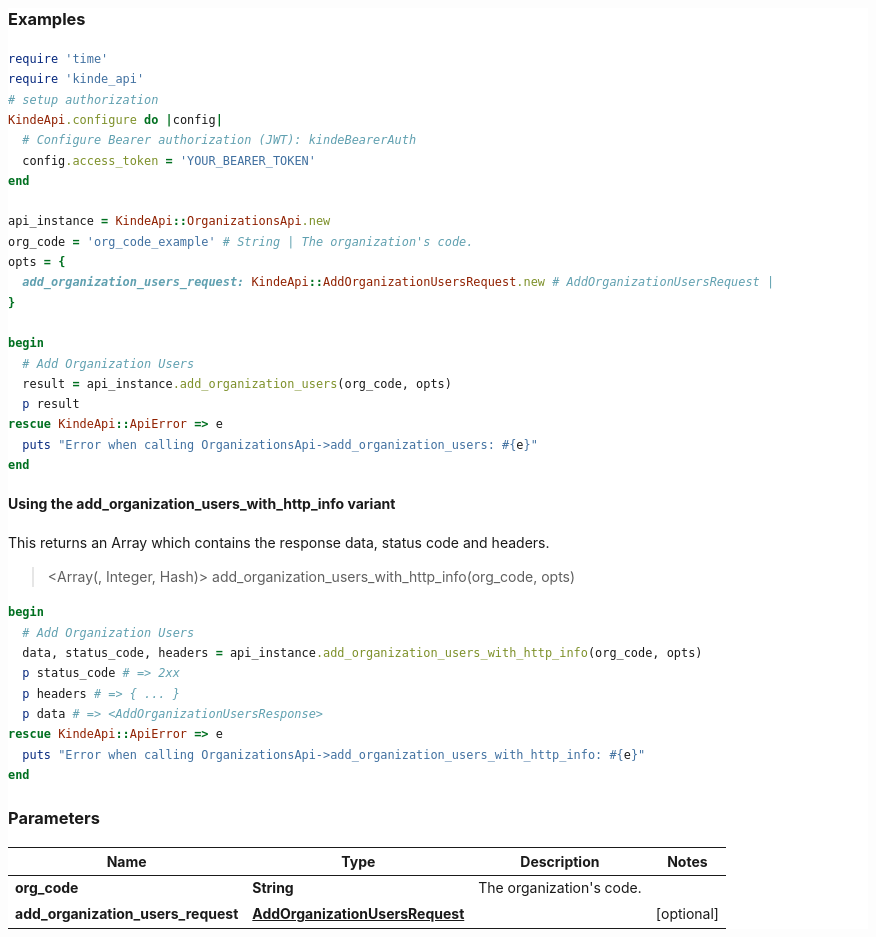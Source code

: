 ### Examples

```ruby
require 'time'
require 'kinde_api'
# setup authorization
KindeApi.configure do |config|
  # Configure Bearer authorization (JWT): kindeBearerAuth
  config.access_token = 'YOUR_BEARER_TOKEN'
end

api_instance = KindeApi::OrganizationsApi.new
org_code = 'org_code_example' # String | The organization's code.
opts = {
  add_organization_users_request: KindeApi::AddOrganizationUsersRequest.new # AddOrganizationUsersRequest | 
}

begin
  # Add Organization Users
  result = api_instance.add_organization_users(org_code, opts)
  p result
rescue KindeApi::ApiError => e
  puts "Error when calling OrganizationsApi->add_organization_users: #{e}"
end
```

#### Using the add_organization_users_with_http_info variant

This returns an Array which contains the response data, status code and headers.

> <Array(<AddOrganizationUsersResponse>, Integer, Hash)> add_organization_users_with_http_info(org_code, opts)

```ruby
begin
  # Add Organization Users
  data, status_code, headers = api_instance.add_organization_users_with_http_info(org_code, opts)
  p status_code # => 2xx
  p headers # => { ... }
  p data # => <AddOrganizationUsersResponse>
rescue KindeApi::ApiError => e
  puts "Error when calling OrganizationsApi->add_organization_users_with_http_info: #{e}"
end
```

### Parameters

| Name | Type | Description | Notes |
| ---- | ---- | ----------- | ----- |
| **org_code** | **String** | The organization&#39;s code. |  |
| **add_organization_users_request** | [**AddOrganizationUsersRequest**](AddOrganizationUsersRequest.md) |  | [optional] |
